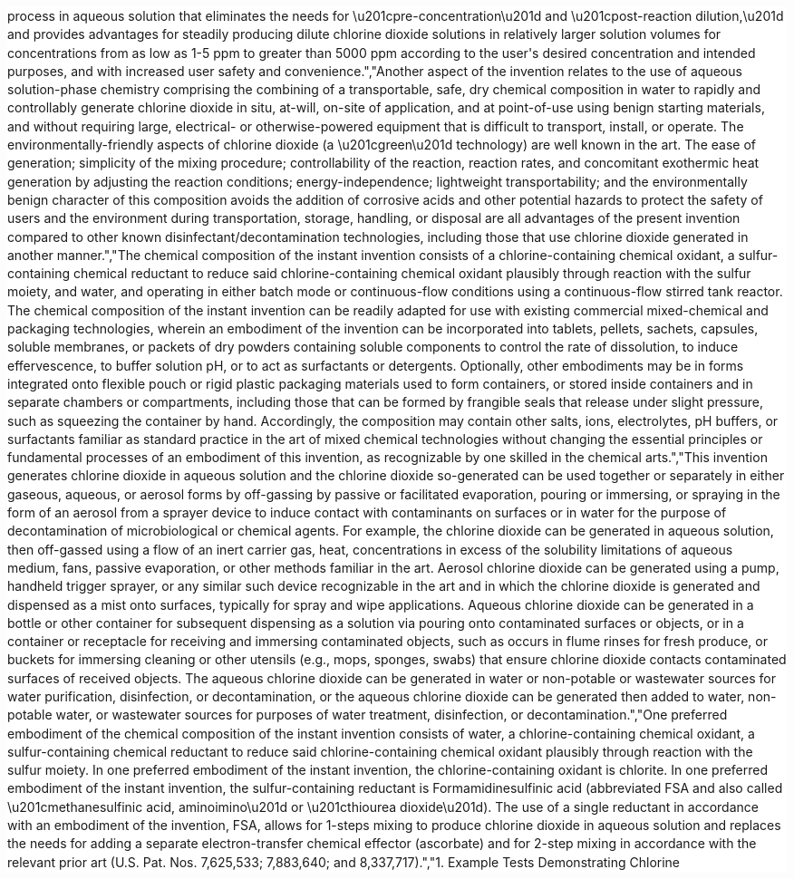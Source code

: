 process in aqueous solution that eliminates the needs for \u201cpre-concentration\u201d and \u201cpost-reaction dilution,\u201d and provides advantages for steadily producing dilute chlorine dioxide solutions in relatively larger solution volumes for concentrations from as low as 1-5 ppm to greater than 5000 ppm according to the user's desired concentration and intended purposes, and with increased user safety and convenience.","Another aspect of the invention relates to the use of aqueous solution-phase chemistry comprising the combining of a transportable, safe, dry chemical composition in water to rapidly and controllably generate chlorine dioxide in situ, at-will, on-site of application, and at point-of-use using benign starting materials, and without requiring large, electrical- or otherwise-powered equipment that is difficult to transport, install, or operate. The environmentally-friendly aspects of chlorine dioxide (a \u201cgreen\u201d technology) are well known in the art. The ease of generation; simplicity of the mixing procedure; controllability of the reaction, reaction rates, and concomitant exothermic heat generation by adjusting the reaction conditions; energy-independence; lightweight transportability; and the environmentally benign character of this composition avoids the addition of corrosive acids and other potential hazards to protect the safety of users and the environment during transportation, storage, handling, or disposal are all advantages of the present invention compared to other known disinfectant\/decontamination technologies, including those that use chlorine dioxide generated in another manner.","The chemical composition of the instant invention consists of a chlorine-containing chemical oxidant, a sulfur-containing chemical reductant to reduce said chlorine-containing chemical oxidant plausibly through reaction with the sulfur moiety, and water, and operating in either batch mode or continuous-flow conditions using a continuous-flow stirred tank reactor. The chemical composition of the instant invention can be readily adapted for use with existing commercial mixed-chemical and packaging technologies, wherein an embodiment of the invention can be incorporated into tablets, pellets, sachets, capsules, soluble membranes, or packets of dry powders containing soluble components to control the rate of dissolution, to induce effervescence, to buffer solution pH, or to act as surfactants or detergents. Optionally, other embodiments may be in forms integrated onto flexible pouch or rigid plastic packaging materials used to form containers, or stored inside containers and in separate chambers or compartments, including those that can be formed by frangible seals that release under slight pressure, such as squeezing the container by hand. Accordingly, the composition may contain other salts, ions, electrolytes, pH buffers, or surfactants familiar as standard practice in the art of mixed chemical technologies without changing the essential principles or fundamental processes of an embodiment of this invention, as recognizable by one skilled in the chemical arts.","This invention generates chlorine dioxide in aqueous solution and the chlorine dioxide so-generated can be used together or separately in either gaseous, aqueous, or aerosol forms by off-gassing by passive or facilitated evaporation, pouring or immersing, or spraying in the form of an aerosol from a sprayer device to induce contact with contaminants on surfaces or in water for the purpose of decontamination of microbiological or chemical agents. For example, the chlorine dioxide can be generated in aqueous solution, then off-gassed using a flow of an inert carrier gas, heat, concentrations in excess of the solubility limitations of aqueous medium, fans, passive evaporation, or other methods familiar in the art. Aerosol chlorine dioxide can be generated using a pump, handheld trigger sprayer, or any similar such device recognizable in the art and in which the chlorine dioxide is generated and dispensed as a mist onto surfaces, typically for spray and wipe applications. Aqueous chlorine dioxide can be generated in a bottle or other container for subsequent dispensing as a solution via pouring onto contaminated surfaces or objects, or in a container or receptacle for receiving and immersing contaminated objects, such as occurs in flume rinses for fresh produce, or buckets for immersing cleaning or other utensils (e.g., mops, sponges, swabs) that ensure chlorine dioxide contacts contaminated surfaces of received objects. The aqueous chlorine dioxide can be generated in water or non-potable or wastewater sources for water purification, disinfection, or decontamination, or the aqueous chlorine dioxide can be generated then added to water, non-potable water, or wastewater sources for purposes of water treatment, disinfection, or decontamination.","One preferred embodiment of the chemical composition of the instant invention consists of water, a chlorine-containing chemical oxidant, a sulfur-containing chemical reductant to reduce said chlorine-containing chemical oxidant plausibly through reaction with the sulfur moiety. In one preferred embodiment of the instant invention, the chlorine-containing oxidant is chlorite. In one preferred embodiment of the instant invention, the sulfur-containing reductant is Formamidinesulfinic acid (abbreviated FSA and also called \u201cmethanesulfinic acid, aminoimino\u201d or \u201cthiourea dioxide\u201d). The use of a single reductant in accordance with an embodiment of the invention, FSA, allows for 1-steps mixing to produce chlorine dioxide in aqueous solution and replaces the needs for adding a separate electron-transfer chemical effector (ascorbate) and for 2-step mixing in accordance with the relevant prior art (U.S. Pat. Nos. 7,625,533; 7,883,640; and 8,337,717).","1. Example Tests Demonstrating Chlorine